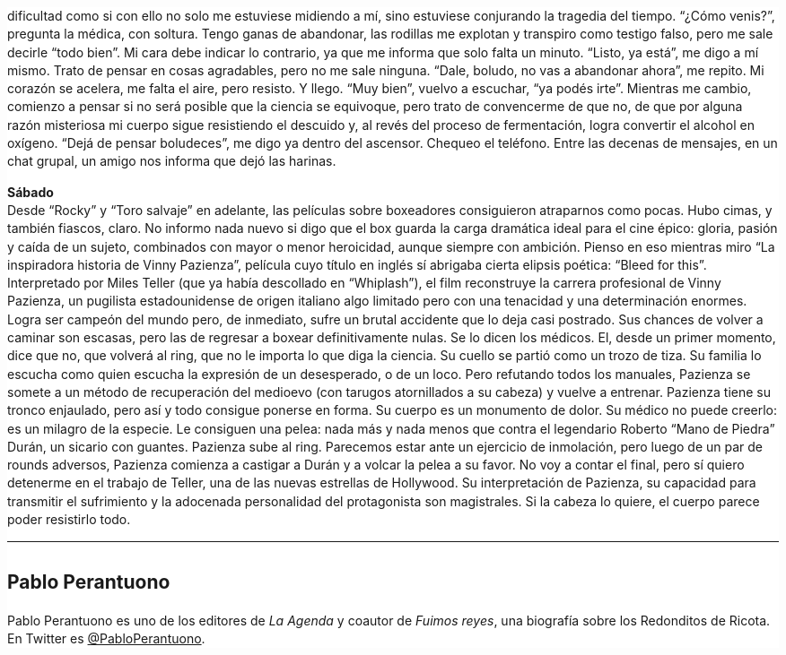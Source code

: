 dificultad como si con ello no solo me estuviese midiendo a mí, sino
estuviese conjurando la tragedia  del tiempo. “¿Cómo venis?”,
pregunta la médica, con soltura. Tengo ganas de abandonar, las
rodillas me explotan y transpiro como testigo falso, pero me sale
decirle “todo bien”. Mi cara debe indicar lo contrario, ya que me
informa que solo falta un minuto. “Listo, ya está”, me digo a mí
mismo. Trato de pensar en cosas agradables, pero no me sale ninguna.
“Dale, boludo, no vas a abandonar ahora”, me repito. Mi corazón
se acelera, me falta el aire, pero resisto. Y llego. “Muy bien”,
vuelvo a escuchar, “ya podés irte”. Mientras me cambio, comienzo
a pensar si no será posible que la ciencia se equivoque, pero trato
de convencerme de que no, de que por alguna razón misteriosa mi
cuerpo sigue resistiendo el descuido y, al revés del proceso de
fermentación, logra convertir el alcohol en oxígeno. “Dejá de
pensar boludeces”, me digo ya dentro del ascensor. Chequeo el
teléfono. Entre las decenas de mensajes, en un chat grupal, un amigo
nos informa que dejó las harinas. 


**Sábado**  
Desde “Rocky” y
“Toro salvaje” en adelante, las películas sobre boxeadores
consiguieron atraparnos como pocas. Hubo cimas, y también fiascos,
claro. No informo nada nuevo si digo que el box guarda la carga
dramática ideal para el cine épico: gloria, pasión y caída de un
sujeto, combinados con mayor o menor heroicidad, aunque siempre con ambición. Pienso en eso mientras
miro “La inspiradora historia de Vinny Pazienza”, película cuyo
título en inglés sí abrigaba cierta elipsis poética: “Bleed for
this”. Interpretado por Miles Teller (que ya había descollado en
“Whiplash”), el film reconstruye la carrera profesional de Vinny
Pazienza, un pugilista estadounidense de origen italiano algo
limitado pero con una tenacidad y una determinación enormes. Logra
ser campeón del mundo pero, de inmediato, sufre un brutal accidente
que lo deja casi postrado. Sus chances de volver a caminar son
escasas, pero las de regresar a boxear definitivamente nulas. Se lo
dicen los médicos. El, desde un primer momento, dice que no, que
volverá al ring, que no le importa lo que diga la ciencia. Su cuello
se partió como un trozo de tiza. Su familia lo escucha como quien
escucha la expresión de un desesperado, o de un loco. Pero refutando
todos los manuales, Pazienza se somete a un método de recuperación
del medioevo (con tarugos atornillados a su cabeza) y vuelve a
entrenar. Pazienza tiene su tronco enjaulado, pero así y todo
consigue ponerse en forma. Su cuerpo es un monumento de dolor. Su
médico no puede creerlo: es un milagro de la especie. Le consiguen
una pelea: nada más y nada menos que contra el legendario Roberto
“Mano de Piedra” Durán, un sicario con guantes. Pazienza sube al
ring. Parecemos estar ante un ejercicio de inmolación, pero luego de
un par de rounds adversos, Pazienza comienza a castigar a Durán y a
volcar la pelea a su favor. No voy a contar el final, pero sí quiero
detenerme en el trabajo de Teller, una de las nuevas estrellas de
Hollywood. Su interpretación de Pazienza, su capacidad para
transmitir el sufrimiento y la adocenada personalidad del
protagonista son magistrales. Si la cabeza lo quiere, el cuerpo parece poder resistirlo todo.   


  


---

 Pablo Perantuono
-----------------

 Pablo Perantuono es uno de los editores de *La Agenda* y coautor de *Fuimos reyes*, una biografía sobre los Redonditos de Ricota. En Twitter es [@PabloPerantuono](https://twitter.com/PabloPerantuono). 

